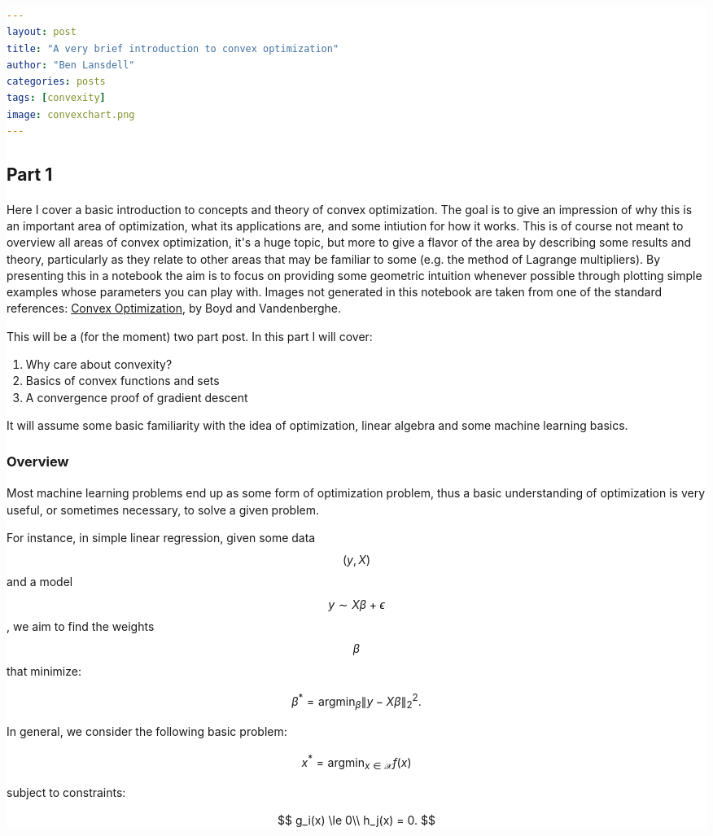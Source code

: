 ```yaml
---
layout: post
title: "A very brief introduction to convex optimization"
author: "Ben Lansdell"
categories: posts
tags: [convexity]
image: convexchart.png
---
```


## Part 1

Here I cover a basic introduction to concepts and theory of convex optimization. The goal is to give an impression of why this is an important area of optimization, what its applications are, and some intiution for how it works. This is of course not meant to overview all areas of convex optimization, it's a huge topic, but more to give a flavor of the area by describing some results and theory, particularly as they relate to other areas that may be familiar to some (e.g. the method of Lagrange multipliers). By presenting this in a notebook the aim is to focus on providing some geometric intuition whenever possible through plotting simple examples whose parameters you can play with. Images not generated in this notebook are taken from one of the standard references: [Convex Optimization](https://web.stanford.edu/~boyd/cvxbook/bv_cvxbook.pdf), by Boyd and Vandenberghe. 

This will be a (for the moment) two part post. In this part I will cover:

1. Why care about convexity?
2. Basics of convex functions and sets
3. A convergence proof of gradient descent

It will assume some basic familiarity with the idea of optimization, linear algebra and some machine learning basics.

### Overview

Most machine learning problems end up as some form of optimization problem, thus a basic understanding of optimization is very useful, or sometimes necessary, to solve a given problem. 

For instance, in simple linear regression, given some data $$(y, X)$$ and a model $$y \sim X\beta + \epsilon$$, we aim to find the weights $$\beta$$ that minimize:

$$
\beta^* = \text{argmin}_\beta \|y - X\beta\|^2_2.
$$

In general, we consider the following basic problem:

$$
x^* = \text{argmin}_{x\in\mathcal{X}} f(x)
$$

subject to constraints:

$$
g_i(x) \le 0\\
h_j(x) = 0.
$$
